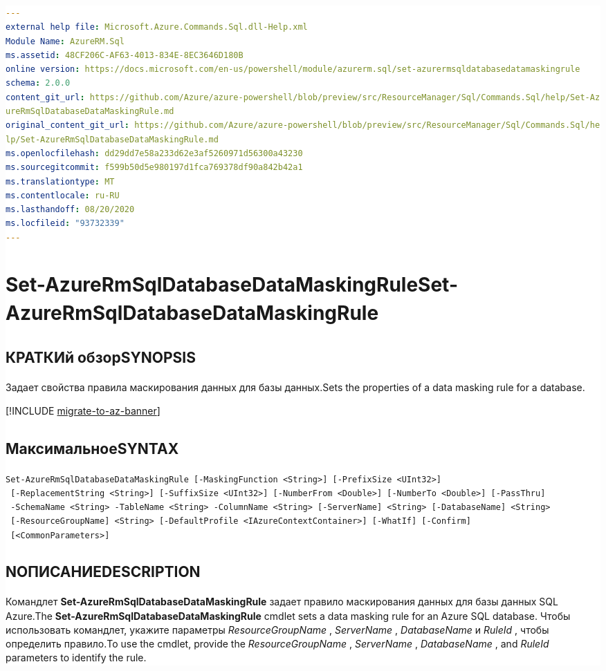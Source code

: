 ```yaml
---
external help file: Microsoft.Azure.Commands.Sql.dll-Help.xml
Module Name: AzureRM.Sql
ms.assetid: 48CF206C-AF63-4013-834E-8EC3646D180B
online version: https://docs.microsoft.com/en-us/powershell/module/azurerm.sql/set-azurermsqldatabasedatamaskingrule
schema: 2.0.0
content_git_url: https://github.com/Azure/azure-powershell/blob/preview/src/ResourceManager/Sql/Commands.Sql/help/Set-AzureRmSqlDatabaseDataMaskingRule.md
original_content_git_url: https://github.com/Azure/azure-powershell/blob/preview/src/ResourceManager/Sql/Commands.Sql/help/Set-AzureRmSqlDatabaseDataMaskingRule.md
ms.openlocfilehash: dd29dd7e58a233d62e3af5260971d56300a43230
ms.sourcegitcommit: f599b50d5e980197d1fca769378df90a842b42a1
ms.translationtype: MT
ms.contentlocale: ru-RU
ms.lasthandoff: 08/20/2020
ms.locfileid: "93732339"
---
```

# <span data-ttu-id="f178a-101">Set-AzureRmSqlDatabaseDataMaskingRule</span><span class="sxs-lookup"><span data-stu-id="f178a-101">Set-AzureRmSqlDatabaseDataMaskingRule</span></span>

## <span data-ttu-id="f178a-102">КРАТКИй обзор</span><span class="sxs-lookup"><span data-stu-id="f178a-102">SYNOPSIS</span></span>
<span data-ttu-id="f178a-103">Задает свойства правила маскирования данных для базы данных.</span><span class="sxs-lookup"><span data-stu-id="f178a-103">Sets the properties of a data masking rule for a database.</span></span>

[!INCLUDE [migrate-to-az-banner](../../includes/migrate-to-az-banner.md)]

## <span data-ttu-id="f178a-104">Максимальное</span><span class="sxs-lookup"><span data-stu-id="f178a-104">SYNTAX</span></span>

```
Set-AzureRmSqlDatabaseDataMaskingRule [-MaskingFunction <String>] [-PrefixSize <UInt32>]
 [-ReplacementString <String>] [-SuffixSize <UInt32>] [-NumberFrom <Double>] [-NumberTo <Double>] [-PassThru]
 -SchemaName <String> -TableName <String> -ColumnName <String> [-ServerName] <String> [-DatabaseName] <String>
 [-ResourceGroupName] <String> [-DefaultProfile <IAzureContextContainer>] [-WhatIf] [-Confirm]
 [<CommonParameters>]
```

## <span data-ttu-id="f178a-105">NОПИСАНИЕ</span><span class="sxs-lookup"><span data-stu-id="f178a-105">DESCRIPTION</span></span>
<span data-ttu-id="f178a-106">Командлет **Set-AzureRmSqlDatabaseDataMaskingRule** задает правило маскирования данных для базы данных SQL Azure.</span><span class="sxs-lookup"><span data-stu-id="f178a-106">The **Set-AzureRmSqlDatabaseDataMaskingRule** cmdlet sets a data masking rule for an Azure SQL database.</span></span>
<span data-ttu-id="f178a-107">Чтобы использовать командлет, укажите параметры *ResourceGroupName* , *ServerName* , *DatabaseName* и *RuleId* , чтобы определить правило.</span><span class="sxs-lookup"><span data-stu-id="f178a-107">To use the cmdlet, provide the *ResourceGroupName* , *ServerName* , *DatabaseName* , and *RuleId* parameters to identify the rule.</span></span>